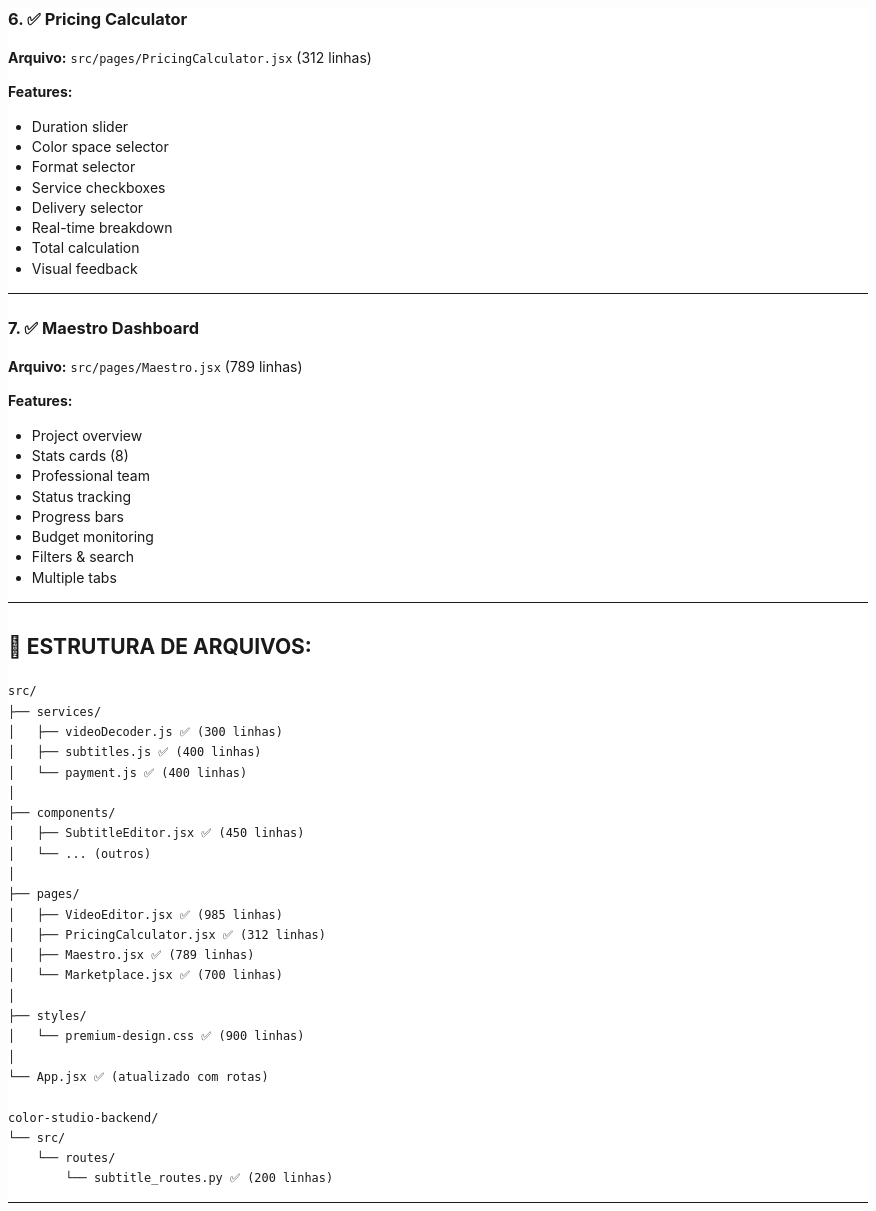 
### **6. ✅ Pricing Calculator**

**Arquivo:** `src/pages/PricingCalculator.jsx` (312 linhas)

**Features:**
- Duration slider
- Color space selector
- Format selector
- Service checkboxes
- Delivery selector
- Real-time breakdown
- Total calculation
- Visual feedback

---

### **7. ✅ Maestro Dashboard**

**Arquivo:** `src/pages/Maestro.jsx` (789 linhas)

**Features:**
- Project overview
- Stats cards (8)
- Professional team
- Status tracking
- Progress bars
- Budget monitoring
- Filters & search
- Multiple tabs

---

## 📂 **ESTRUTURA DE ARQUIVOS:**

```
src/
├── services/
│   ├── videoDecoder.js ✅ (300 linhas)
│   ├── subtitles.js ✅ (400 linhas)
│   └── payment.js ✅ (400 linhas)
│
├── components/
│   ├── SubtitleEditor.jsx ✅ (450 linhas)
│   └── ... (outros)
│
├── pages/
│   ├── VideoEditor.jsx ✅ (985 linhas)
│   ├── PricingCalculator.jsx ✅ (312 linhas)
│   ├── Maestro.jsx ✅ (789 linhas)
│   └── Marketplace.jsx ✅ (700 linhas)
│
├── styles/
│   └── premium-design.css ✅ (900 linhas)
│
└── App.jsx ✅ (atualizado com rotas)

color-studio-backend/
└── src/
    └── routes/
        └── subtitle_routes.py ✅ (200 linhas)
```

---
